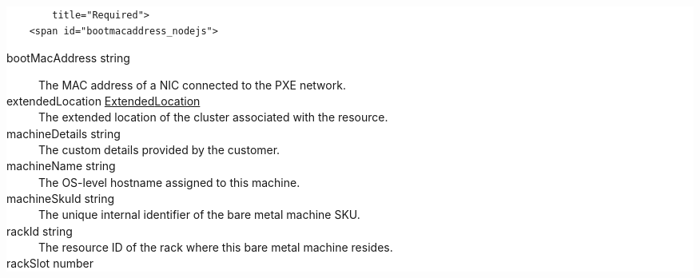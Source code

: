             title="Required">
        <span id="bootmacaddress_nodejs">
<a data-swiftype-name="resource-property" data-swiftype-type="text" href="#bootmacaddress_nodejs" style="color: inherit; text-decoration: inherit;">boot<wbr>Mac<wbr>Address</a>
</span>
        <span class="property-indicator"></span>
        <span class="property-type">string</span>
    </dt>
    <dd>The MAC address of a NIC connected to the PXE network.</dd><dt class="property-required"
            title="Required">
        <span id="extendedlocation_nodejs">
<a data-swiftype-name="resource-property" data-swiftype-type="text" href="#extendedlocation_nodejs" style="color: inherit; text-decoration: inherit;">extended<wbr>Location</a>
</span>
        <span class="property-indicator"></span>
        <span class="property-type"><a href="#extendedlocation">Extended<wbr>Location</a></span>
    </dt>
    <dd>The extended location of the cluster associated with the resource.</dd><dt class="property-required"
            title="Required">
        <span id="machinedetails_nodejs">
<a data-swiftype-name="resource-property" data-swiftype-type="text" href="#machinedetails_nodejs" style="color: inherit; text-decoration: inherit;">machine<wbr>Details</a>
</span>
        <span class="property-indicator"></span>
        <span class="property-type">string</span>
    </dt>
    <dd>The custom details provided by the customer.</dd><dt class="property-required"
            title="Required">
        <span id="machinename_nodejs">
<a data-swiftype-name="resource-property" data-swiftype-type="text" href="#machinename_nodejs" style="color: inherit; text-decoration: inherit;">machine<wbr>Name</a>
</span>
        <span class="property-indicator"></span>
        <span class="property-type">string</span>
    </dt>
    <dd>The OS-level hostname assigned to this machine.</dd><dt class="property-required"
            title="Required">
        <span id="machineskuid_nodejs">
<a data-swiftype-name="resource-property" data-swiftype-type="text" href="#machineskuid_nodejs" style="color: inherit; text-decoration: inherit;">machine<wbr>Sku<wbr>Id</a>
</span>
        <span class="property-indicator"></span>
        <span class="property-type">string</span>
    </dt>
    <dd>The unique internal identifier of the bare metal machine SKU.</dd><dt class="property-required"
            title="Required">
        <span id="rackid_nodejs">
<a data-swiftype-name="resource-property" data-swiftype-type="text" href="#rackid_nodejs" style="color: inherit; text-decoration: inherit;">rack<wbr>Id</a>
</span>
        <span class="property-indicator"></span>
        <span class="property-type">string</span>
    </dt>
    <dd>The resource ID of the rack where this bare metal machine resides.</dd><dt class="property-required"
            title="Required">
        <span id="rackslot_nodejs">
<a data-swiftype-name="resource-property" data-swiftype-type="text" href="#rackslot_nodejs" style="color: inherit; text-decoration: inherit;">rack<wbr>Slot</a>
</span>
        <span class="property-indicator"></span>
        <span class="property-type">number</span>
    </dt>